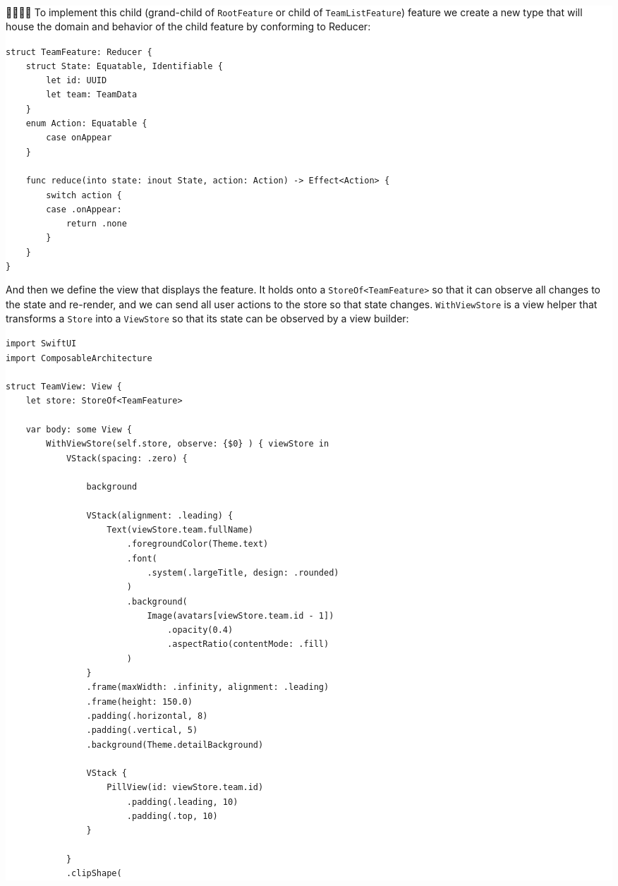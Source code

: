 👶🏼👶🏼 To implement this child (grand-child of `RootFeature` or child of `TeamListFeature`) feature we create a new type that will house the domain and behavior of the child feature by conforming to Reducer:

```
struct TeamFeature: Reducer {
    struct State: Equatable, Identifiable {
        let id: UUID
        let team: TeamData
    }
    enum Action: Equatable {
        case onAppear
    }
    
    func reduce(into state: inout State, action: Action) -> Effect<Action> {
        switch action {
        case .onAppear:
            return .none
        }
    }
}
```
And then we define the view that displays the feature. It holds onto a `StoreOf<TeamFeature>` so that it can observe all changes to the state and re-render, and we can send all user actions to the store so that state changes. `WithViewStore` is a view helper that transforms a `Store` into a `ViewStore` so that its state can be observed by a view builder:
```
import SwiftUI
import ComposableArchitecture

struct TeamView: View {
    let store: StoreOf<TeamFeature>
    
    var body: some View {
        WithViewStore(self.store, observe: {$0} ) { viewStore in
            VStack(spacing: .zero) {
                
                background
                
                VStack(alignment: .leading) {
                    Text(viewStore.team.fullName)
                        .foregroundColor(Theme.text)
                        .font(
                            .system(.largeTitle, design: .rounded)
                        )
                        .background(
                            Image(avatars[viewStore.team.id - 1])
                                .opacity(0.4)
                                .aspectRatio(contentMode: .fill)
                        )
                }
                .frame(maxWidth: .infinity, alignment: .leading)
                .frame(height: 150.0)
                .padding(.horizontal, 8)
                .padding(.vertical, 5)
                .background(Theme.detailBackground)
                
                VStack {
                    PillView(id: viewStore.team.id)
                        .padding(.leading, 10)
                        .padding(.top, 10)
                }
                
            }
            .clipShape(
```